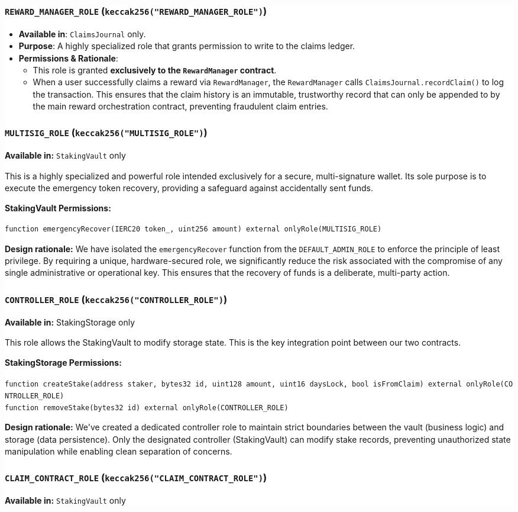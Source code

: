 ### `REWARD_MANAGER_ROLE` (`keccak256("REWARD_MANAGER_ROLE")`)

- **Available in**: `ClaimsJournal` only.
- **Purpose**: A highly specialized role that grants permission to write to the claims ledger.
- **Permissions & Rationale**:
  - This role is granted **exclusively to the `RewardManager` contract**.
  - When a user successfully claims a reward via `RewardManager`, the `RewardManager` calls `ClaimsJournal.recordClaim()` to log the transaction. This ensures that the claim history is an immutable, trustworthy record that can only be appended to by the main reward orchestration contract, preventing fraudulent claim entries.

### `MULTISIG_ROLE` (`keccak256("MULTISIG_ROLE")`)

**Available in:** `StakingVault` only

This is a highly specialized and powerful role intended exclusively for a secure, multi-signature wallet. Its sole purpose is to execute the emergency token recovery, providing a safeguard against accidentally sent funds.

**StakingVault Permissions:**

```solidity
function emergencyRecover(IERC20 token_, uint256 amount) external onlyRole(MULTISIG_ROLE)
```

**Design rationale:** We have isolated the `emergencyRecover` function from the `DEFAULT_ADMIN_ROLE` to enforce the principle of least privilege. By requiring a unique, hardware-secured role, we significantly reduce the risk associated with the compromise of any single administrative or operational key. This ensures that the recovery of funds is a deliberate, multi-party action.

### `CONTROLLER_ROLE` (`keccak256("CONTROLLER_ROLE")`)

**Available in:** StakingStorage only

This role allows the StakingVault to modify storage state. This is the key integration point between our two contracts.

**StakingStorage Permissions:**

```solidity
function createStake(address staker, bytes32 id, uint128 amount, uint16 daysLock, bool isFromClaim) external onlyRole(CONTROLLER_ROLE)
function removeStake(bytes32 id) external onlyRole(CONTROLLER_ROLE)
```

**Design rationale:** We've created a dedicated controller role to maintain strict boundaries between the vault (business logic) and storage (data persistence). Only the designated controller (StakingVault) can modify stake records, preventing unauthorized state manipulation while enabling clean separation of concerns.

### `CLAIM_CONTRACT_ROLE` (`keccak256("CLAIM_CONTRACT_ROLE")`)

**Available in:** `StakingVault` only
